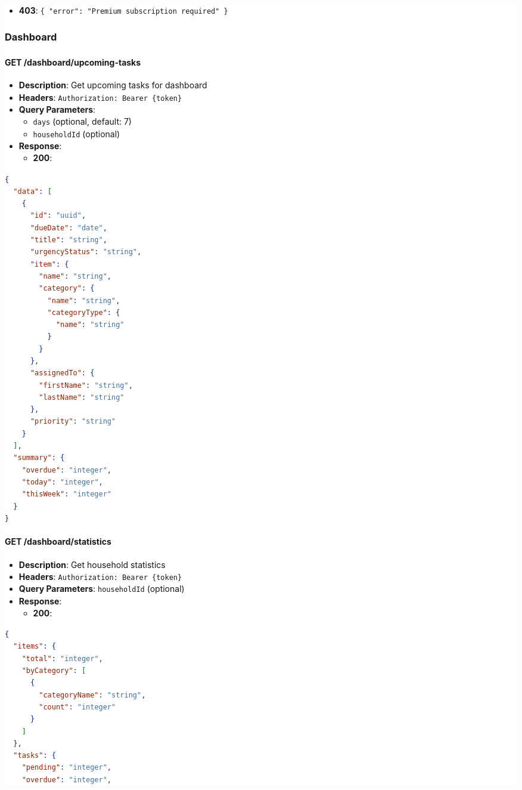   - **403**: `{ "error": "Premium subscription required" }`

### Dashboard

#### GET /dashboard/upcoming-tasks
- **Description**: Get upcoming tasks for dashboard
- **Headers**: `Authorization: Bearer {token}`
- **Query Parameters**: 
  - `days` (optional, default: 7)
  - `householdId` (optional)
- **Response**: 
  - **200**: 
```json
{
  "data": [
    {
      "id": "uuid",
      "dueDate": "date",
      "title": "string",
      "urgencyStatus": "string",
      "item": {
        "name": "string",
        "category": {
          "name": "string",
          "categoryType": {
            "name": "string"
          }
        }
      },
      "assignedTo": {
        "firstName": "string",
        "lastName": "string"
      },
      "priority": "string"
    }
  ],
  "summary": {
    "overdue": "integer",
    "today": "integer",
    "thisWeek": "integer"
  }
}
```

#### GET /dashboard/statistics
- **Description**: Get household statistics
- **Headers**: `Authorization: Bearer {token}`
- **Query Parameters**: `householdId` (optional)
- **Response**: 
  - **200**: 
```json
{
  "items": {
    "total": "integer",
    "byCategory": [
      {
        "categoryName": "string",
        "count": "integer"
      }
    ]
  },
  "tasks": {
    "pending": "integer",
    "overdue": "integer",
```